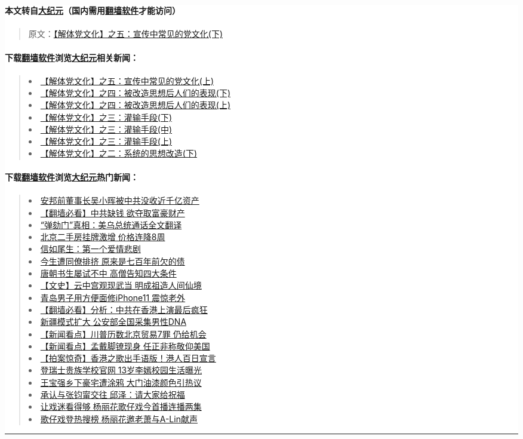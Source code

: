 
#### 本文转自<a href="http://www.epochtimes.com">大纪元</a>（国内需用<a href="https://git.io/JesJV">翻墙软件</a>才能访问）
> 原文：<a href="http://www.epochtimes.com/gb/6/10/21/n1494129.htm">【解体党文化】之五：宣传中常见的党文化(下)</a>
#### 下载<a href="https://git.io/JesJV">翻墙软件</a>浏览<a href="http://www.epochtimes.com">大纪元</a>相关新闻：
> <li><a href="http://www.epochtimes.com/gb/6/10/18/n1490585.htm">【解体党文化】之五：宣传中常见的党文化(上)</a></li>
> <li><a href="http://www.epochtimes.com/gb/6/10/14/n1486695.htm">【解体党文化】之四：被改造思想后人们的表现(下)</a></li>
> <li><a href="http://www.epochtimes.com/gb/6/10/12/n1484154.htm">【解体党文化】之四：被改造思想后人们的表现(上)</a></li>
> <li><a href="http://www.epochtimes.com/gb/6/10/10/n1481763.htm">【解体党文化】之三：灌输手段(下)</a></li>
> <li><a href="http://www.epochtimes.com/gb/6/10/8/n1479726.htm">【解体党文化】之三：灌输手段(中)</a></li>
> <li><a href="http://www.epochtimes.com/gb/6/10/5/n1476768.htm">【解体党文化】之三：灌输手段(上)</a></li>
> <li><a href="http://www.epochtimes.com/gb/6/9/30/n1471592.htm">【解体党文化】之二：系统的思想改造(下)</a></li>

#### 下载<a href="https://git.io/JesJV">翻墙软件</a>浏览<a href="http://www.epochtimes.com">大纪元</a>热门新闻：
> <li><a href="http://www.epochtimes.com/gb/19/9/26/n11547317.htm">安邦前董事长吴小晖被中共没收近千亿资产</a></li>
> <li><a href="http://www.epochtimes.com/gb/19/9/25/n11546931.htm">【翻墙必看】中共缺钱 欲夺取富豪财产</a></li>
> <li><a href="http://www.epochtimes.com/gb/19/9/26/n11547303.htm">“弹劾门”真相：美乌总统通话全文翻译</a></li>
> <li><a href="http://www.epochtimes.com/gb/19/9/25/n11546951.htm">北京二手房挂牌激增 价格连降8周</a></li>
> <li><a href="http://www.epochtimes.com/gb/12/4/16/n3566971.htm">信如尾生：第一个爱情悲剧</a></li>
> <li><a href="http://www.epochtimes.com/gb/15/9/3/n4519621.htm">今生遭同僚排挤 原来是七百年前欠的债</a></li>
> <li><a href="http://www.epochtimes.com/gb/19/9/20/n11534314.htm">唐朝书生屡试不中 高僧告知四大条件</a></li>
> <li><a href="http://www.epochtimes.com/gb/16/7/1/n8056353.htm">【文史】云中宫观现武当 明成祖造人间仙境</a></li>
> <li><a href="http://www.epochtimes.com/gb/19/9/25/n11546708.htm">青岛男子用方便面修iPhone11 震惊老外</a></li>
> <li><a href="http://www.epochtimes.com/gb/19/9/25/n11545125.htm">【翻墙必看】分析：中共在香港上演最后疯狂</a></li>
> <li><a href="http://www.epochtimes.com/gb/19/9/25/n11546501.htm">新疆模式扩大 公安部全国采集男性DNA</a></li>
> <li><a href="http://www.epochtimes.com/gb/19/9/25/n11546490.htm">【新闻看点】川普历数北京贸易7罪 仍给机会</a></li>
> <li><a href="http://www.epochtimes.com/gb/19/9/24/n11544091.htm">【新闻看点】孟戴脚镣现身 任正非称敬仰美国</a></li>
> <li><a href="http://www.epochtimes.com/gb/19/9/26/n11547040.htm">【拍案惊奇】香港之歌出手语版！港人百日宣言</a></li>
> <li><a href="http://www.epochtimes.com/gb/19/9/24/n11544222.htm">登瑞士贵族学校官网 13岁李嫣校园生活曝光</a></li>
> <li><a href="http://www.epochtimes.com/gb/19/9/24/n11544375.htm">王宝强乡下豪宅遭涂鸦 大门油漆颜色引热议</a></li>
> <li><a href="http://www.epochtimes.com/gb/19/9/25/n11545153.htm">承认与张钧甯交往 邱泽：请大家给祝福</a></li>
> <li><a href="http://www.epochtimes.com/gb/19/9/24/n11542872.htm">让戏迷看得够 杨丽花歌仔戏今首播连播两集</a></li>
> <li><a href="http://www.epochtimes.com/gb/19/9/25/n11545320.htm">歌仔戏登热搜榜 杨丽花邀老萧与A-Lin献声</a></li>
<hr>
